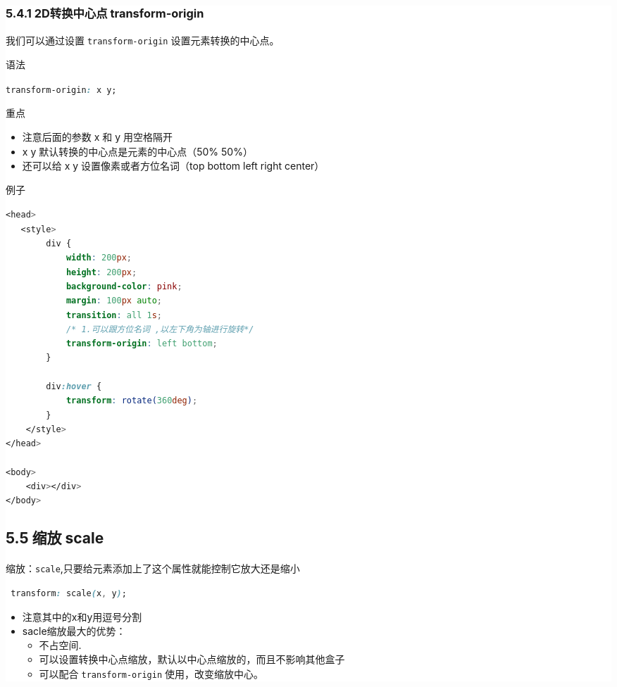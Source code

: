 ### 5.4.1 2D转换中心点 transform-origin

我们可以通过设置 `transform-origin` 设置元素转换的中心点。

语法

```css
transform-origin: x y;
```

 重点

- 注意后面的参数 x 和 y 用空格隔开
- x y 默认转换的中心点是元素的中心点（50% 50%）
- 还可以给 x y 设置像素或者方位名词（top bottom left right center）

例子

```css
<head>
   <style>
        div {
            width: 200px;
            height: 200px;
            background-color: pink;
            margin: 100px auto;
            transition: all 1s;
            /* 1.可以跟方位名词 ,以左下角为轴进行旋转*/
            transform-origin: left bottom;
        }

        div:hover {
            transform: rotate(360deg);
        }
    </style>
</head>

<body>
    <div></div>
</body>
```

## 5.5 缩放 scale

缩放：`scale`,只要给元素添加上了这个属性就能控制它放大还是缩小

```css
 transform: scale(x, y);
```

- 注意其中的x和y用逗号分割
- sacle缩放最大的优势：
    - 不占空间. 
    - 可以设置转换中心点缩放，默认以中心点缩放的，而且不影响其他盒子
    - 可以配合 `transform-origin` 使用，改变缩放中心。
